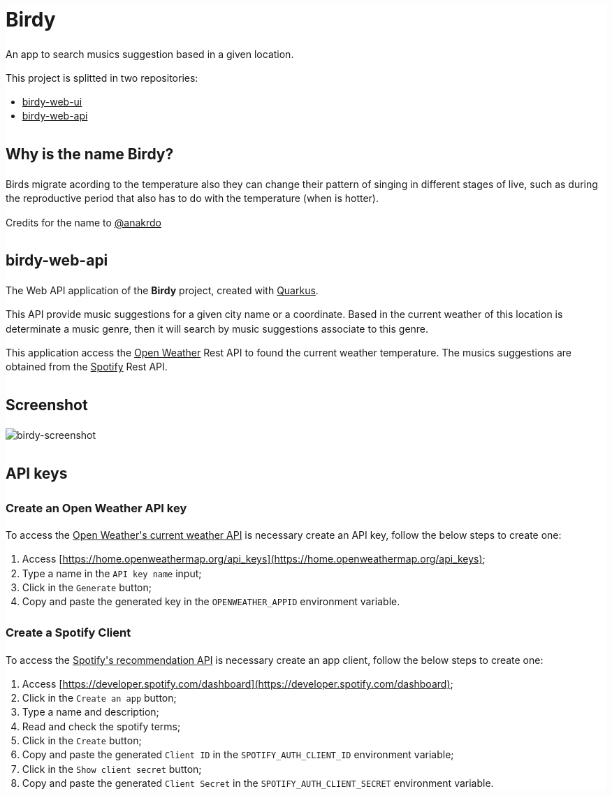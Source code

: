 # Birdy

An app to search musics suggestion based in a given location.

This project is splitted in two repositories:

-   [birdy-web-ui](https://github.com/seudev/birdy-web-ui)
-   [birdy-web-api](#birdy-web-api)

## Why is the name Birdy?

Birds migrate acording to the temperature also they can change their pattern of singing in different stages of live, such as during the reproductive period that also has to do with the temperature (when is hotter).

Credits for the name to [@anakrdo](https://www.instagram.com/anakrdo)

## birdy-web-api

The Web API application of the **Birdy** project, created with [Quarkus](https://quarkus.io).

This API provide music suggestions for a given city name or a coordinate.
Based in the current weather of this location is determinate a music genre,
then it will search by music suggestions associate to this genre.

This application access the [Open Weather](https://openweathermap.org) Rest API to found the current weather temperature.
The musics suggestions are obtained from the [Spotify](https://spotify.com) Rest API.

## Screenshot

![birdy-screenshot](https://user-images.githubusercontent.com/8549602/102347888-d0b74400-3f7f-11eb-9524-bf9d33032677.png)

## API keys

### Create an Open Weather API key

To access the [Open Weather's current weather API](https://openweathermap.org/current) is necessary create an API key, follow the below steps to create one:

1. Access [https://home.openweathermap.org/api_keys](https://home.openweathermap.org/api_keys);
1. Type a name in the `API key name` input;
1. Click in the `Generate` button;
1. Copy and paste the generated key in the `OPENWEATHER_APPID` environment variable.

### Create a Spotify Client

To access the [Spotify's recommendation API](https://developer.spotify.com/documentation/web-api/reference/browse/get-recommendations) is necessary create an app client, follow the below steps to create one:

1. Access [https://developer.spotify.com/dashboard](https://developer.spotify.com/dashboard);
1. Click in the `Create an app` button;
1. Type a name and description;
1. Read and check the spotify terms;
1. Click in the `Create` button;
1. Copy and paste the generated `Client ID` in the `SPOTIFY_AUTH_CLIENT_ID` environment variable;
1. Click in the `Show client secret` button;
1. Copy and paste the generated `Client Secret` in the `SPOTIFY_AUTH_CLIENT_SECRET` environment variable.
